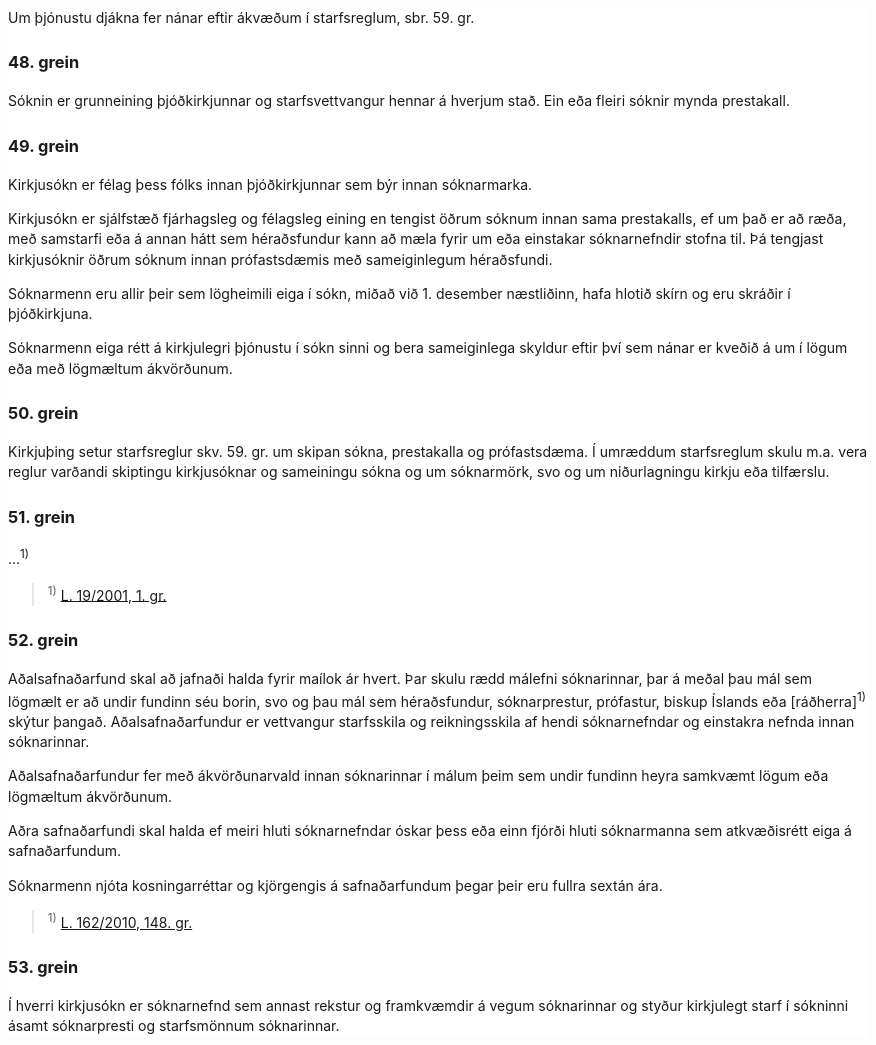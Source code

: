 Um þjónustu djákna fer nánar eftir ákvæðum í starfsreglum, sbr. 59. gr.

### 48. grein

Sóknin er grunneining þjóðkirkjunnar og starfsvettvangur hennar á hverjum stað. Ein eða fleiri sóknir mynda prestakall.

### 49. grein

Kirkjusókn er félag þess fólks innan þjóðkirkjunnar sem býr innan sóknarmarka.

Kirkjusókn er sjálfstæð fjárhagsleg og félagsleg eining en tengist öðrum sóknum innan sama prestakalls, ef um það er að ræða, með samstarfi eða á annan hátt sem héraðsfundur kann að mæla fyrir um eða einstakar sóknarnefndir stofna til. Þá tengjast kirkjusóknir öðrum sóknum innan prófastsdæmis með sameiginlegum héraðsfundi.

Sóknarmenn eru allir þeir sem lögheimili eiga í sókn, miðað við 1. desember næstliðinn, hafa hlotið skírn og eru skráðir í þjóðkirkjuna.

Sóknarmenn eiga rétt á kirkjulegri þjónustu í sókn sinni og bera sameiginlega skyldur eftir því sem nánar er kveðið á um í lögum eða með lögmæltum ákvörðunum.

### 50. grein

Kirkjuþing setur starfsreglur skv. 59. gr. um skipan sókna, prestakalla og prófastsdæma. Í umræddum starfsreglum skulu m.a. vera reglur varðandi skiptingu kirkjusóknar og sameiningu sókna og um sóknarmörk, svo og um niðurlagningu kirkju eða tilfærslu.

### 51. grein

…<sup>1)</sup> 

> <sup>1)</sup> [L. 19/2001, 1. gr.](https://althingi.is/altext/stjt/2001.019.html)

### 52. grein

Aðalsafnaðarfund skal að jafnaði halda fyrir maílok ár hvert. Þar skulu rædd málefni sóknarinnar, þar á meðal þau mál sem lögmælt er að undir fundinn séu borin, svo og þau mál sem héraðsfundur, sóknarprestur, prófastur, biskup Íslands eða [ráðherra]<sup>1)</sup> skýtur þangað. Aðalsafnaðarfundur er vettvangur starfsskila og reikningsskila af hendi sóknarnefndar og einstakra nefnda innan sóknarinnar.

Aðalsafnaðarfundur fer með ákvörðunarvald innan sóknarinnar í málum þeim sem undir fundinn heyra samkvæmt lögum eða lögmæltum ákvörðunum.

Aðra safnaðarfundi skal halda ef meiri hluti sóknarnefndar óskar þess eða einn fjórði hluti sóknarmanna sem atkvæðisrétt eiga á safnaðarfundum.

Sóknarmenn njóta kosningarréttar og kjörgengis á safnaðarfundum þegar þeir eru fullra sextán ára.

> <sup>1)</sup> [L. 162/2010, 148. gr.](https://althingi.is/altext/stjt/2010.162.html)

### 53. grein

Í hverri kirkjusókn er sóknarnefnd sem annast rekstur og framkvæmdir á vegum sóknarinnar og styður kirkjulegt starf í sókninni ásamt sóknarpresti og starfsmönnum sóknarinnar.
